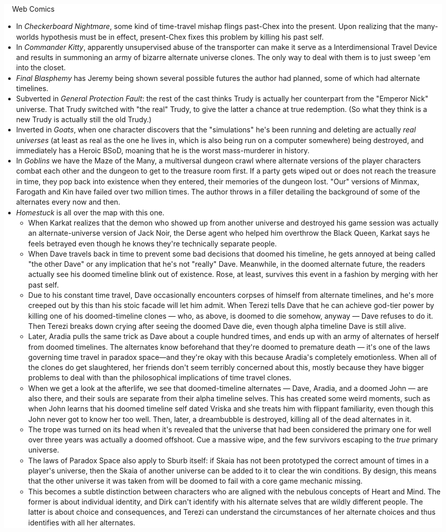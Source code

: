     Web Comics 

-   In _Checkerboard Nightmare_, some kind of time-travel mishap flings past-Chex into the present. Upon realizing that the many-worlds hypothesis must be in effect, present-Chex fixes this problem by killing his past self.
-   In _Commander Kitty_, apparently unsupervised abuse of the transporter can make it serve as a Interdimensional Travel Device and results in summoning an army of bizarre alternate universe clones. The only way to deal with them is to just sweep 'em into the closet.
-   _Final Blasphemy_ has Jeremy being shown several possible futures the author had planned, some of which had alternate timelines.
-   Subverted in _General Protection Fault_: the rest of the cast thinks Trudy is actually her counterpart from the "Emperor Nick" universe. That Trudy switched with "the real" Trudy, to give the latter a chance at true redemption. (So what they think is a new Trudy is actually still the old Trudy.)
-   Inverted in _Goats_, when one character discovers that the "simulations" he's been running and deleting are actually _real universes_ (at least as real as the one he lives in, which is also being run on a computer somewhere) being destroyed, and immediately has a Heroic BSoD, moaning that he is the worst mass-murderer in history.
-   In _Goblins_ we have the Maze of the Many, a multiversal dungeon crawl where alternate versions of the player characters combat each other and the dungeon to get to the treasure room first. If a party gets wiped out or does not reach the treasure in time, they pop back into existence when they entered, their memories of the dungeon lost. "Our" versions of Minmax, Farogath and Kin have failed over two million times. The author throws in a filler detailing the background of some of the alternates every now and then.
-   _Homestuck_ is all over the map with this one.
    -   When Karkat realizes that the demon who showed up from another universe and destroyed his game session was actually an alternate-universe version of Jack Noir, the Derse agent who helped him overthrow the Black Queen, Karkat says he feels betrayed even though he knows they're technically separate people.
    -   When Dave travels back in time to prevent some bad decisions that doomed his timeline, he gets annoyed at being called "the other Dave" or any implication that he's not "really" Dave. Meanwhile, in the doomed alternate future, the readers actually see his doomed timeline blink out of existence. Rose, at least, survives this event in a fashion by merging with her past self.
    -   Due to his constant time travel, Dave occasionally encounters corpses of himself from alternate timelines, and he's more creeped out by this than his stoic facade will let him admit. When Terezi tells Dave that he can achieve god-tier power by killing one of his doomed-timeline clones — who, as above, is doomed to die somehow, anyway — Dave refuses to do it. Then Terezi breaks down crying after seeing the doomed Dave die, even though alpha timeline Dave is still alive.
    -   Later, Aradia pulls the same trick as Dave about a couple hundred times, and ends up with an army of alternates of herself from doomed timelines. The alternates know beforehand that they're doomed to premature death — it's one of the laws governing time travel in paradox space—and they're okay with this because Aradia's completely emotionless. When all of the clones do get slaughtered, her friends don't seem terribly concerned about this, mostly because they have bigger problems to deal with than the philosophical implications of time travel clones.
    -   When we get a look at the afterlife, we see that doomed-timeline alternates — Dave, Aradia, and a doomed John — are also there, and their souls are separate from their alpha timeline selves. This has created some weird moments, such as when John learns that his doomed timeline self dated Vriska and she treats him with flippant familiarity, even though this John never got to know her too well. Then, later, a dreambubble is destroyed, killing all of the dead alternates in it.
    -   The trope was turned on its head when it's revealed that the universe that had been considered the primary one for well over three years was actually a doomed offshoot. Cue a massive wipe, and the few survivors escaping to the _true_ primary universe.
    -   The laws of Paradox Space also apply to Sburb itself: if Skaia has not been prototyped the correct amount of times in a player's universe, then the Skaia of another universe can be added to it to clear the win conditions. By design, this means that the other universe it was taken from will be doomed to fail with a core game mechanic missing.
    -   This becomes a subtle distinction between characters who are aligned with the nebulous concepts of Heart and Mind. The former is about individual identity, and Dirk can't identify with his alternate selves that are wildly different people. The latter is about choice and consequences, and Terezi can understand the circumstances of her alternate choices and thus identifies with all her alternates.